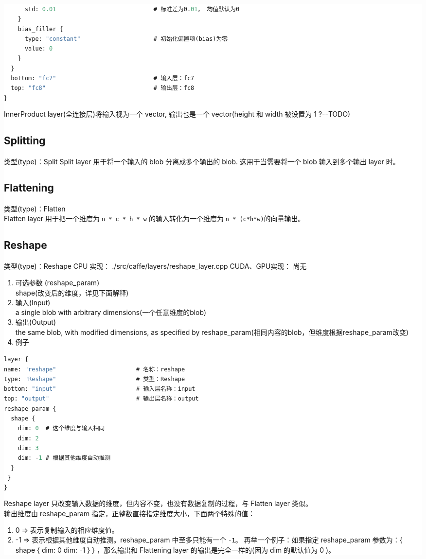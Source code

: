 ```proto
      std: 0.01                            # 标准差为0.01， 均值默认为0
    }
    bias_filler {
      type: "constant"                     # 初始化偏置项(bias)为零
      value: 0
    }
  }
  bottom: "fc7"                            # 输入层：fc7
  top: "fc8"                               # 输出层：fc8
}
```
InnerProduct layer(全连接层)将输入视为一个 vector, 输出也是一个 vector(height 和 width 被设置为 1 ?--TODO)   

## Splitting   
类型(type)：Split
Split layer 用于将一个输入的 blob 分离成多个输出的 blob. 这用于当需要将一个 blob 输入到多个输出 layer 时。

## Flattening   
类型(type)：Flatten   
Flatten layer 用于把一个维度为 `n * c * h * w` 的输入转化为一个维度为 `n * (c*h*w)`的向量输出。   

## Reshape   
类型(type)：Reshape
CPU 实现： ./src/caffe/layers/reshape_layer.cpp
CUDA、GPU实现： 尚无
1. 可选参数 (reshape_param)    
shape(改变后的维度，详见下面解释)
2. 输入(Input)   
a single blob with arbitrary dimensions(一个任意维度的blob)
3. 输出(Output)   
the same blob, with modified dimensions, as specified by reshape_param(相同内容的blob，但维度根据reshape_param改变)
4. 例子   
```proto
layer {
name: "reshape"                       # 名称：reshape
type: "Reshape"                       # 类型：Reshape
bottom: "input"                       # 输入层名称：input
top: "output"                         # 输出层名称：output
reshape_param {
  shape {
    dim: 0  # 这个维度与输入相同
    dim: 2
    dim: 3
    dim: -1 # 根据其他维度自动推测
  }
 }
}
```
Reshape layer 只改变输入数据的维度，但内容不变，也没有数据复制的过程，与 Flatten layer 类似。  
输出维度由 reshape_param 指定，正整数直接指定维度大小，下面两个特殊的值：  
 1) 0 => 表示复制输入的相应维度值。   
 2) -1 => 表示根据其他维度自动推测。reshape_param 中至多只能有一个 `-1`。
再举一个例子：如果指定 reshape_param 参数为：{ shape { dim: 0 dim: -1 } } ，那么输出和 Flattening layer 的输出是完全一样的(因为 dim 的默认值为 0 )。
